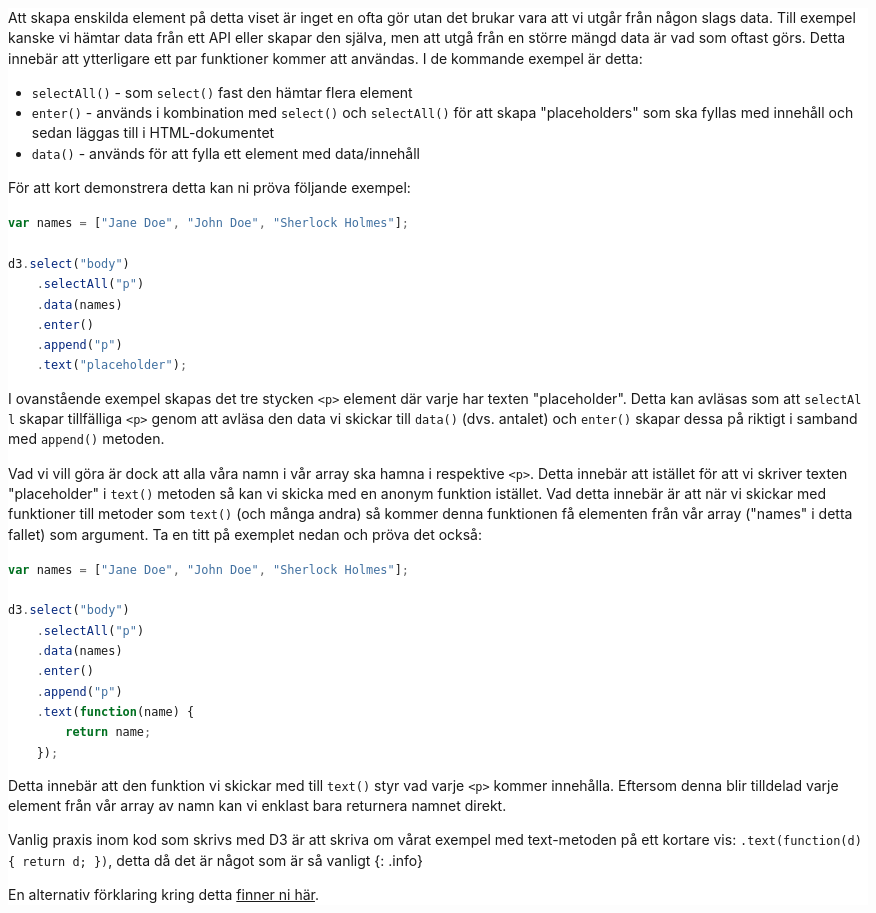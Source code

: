 Att skapa enskilda element på detta viset är inget en ofta gör utan det brukar vara att vi utgår från någon slags data. Till exempel kanske vi hämtar data från ett API eller skapar den själva, men att utgå från en större mängd data är vad som oftast görs. Detta innebär att ytterligare ett par funktioner kommer att användas. I de kommande exempel är detta:

* `selectAll()` - som `select()` fast den hämtar flera element
* `enter()` - används i kombination med `select()` och `selectAll()` för att skapa "placeholders" som ska fyllas med innehåll och sedan läggas till i HTML-dokumentet
* `data()` - används för att fylla ett element med data/innehåll

För att kort demonstrera detta kan ni pröva följande exempel:

``` js
var names = ["Jane Doe", "John Doe", "Sherlock Holmes"];

d3.select("body")
    .selectAll("p")
    .data(names)
    .enter()
    .append("p")
    .text("placeholder");
```

I ovanstående exempel skapas det tre stycken `<p>` element där varje har texten "placeholder". Detta kan avläsas som att `selectAll` skapar tillfälliga `<p>` genom att avläsa den data vi skickar till `data()` (dvs. antalet) och `enter()` skapar dessa på riktigt i samband med `append()` metoden.

Vad vi vill göra är dock att alla våra namn i vår array ska hamna i respektive `<p>`. Detta innebär att istället för att vi skriver texten "placeholder" i `text()` metoden så kan vi skicka med en anonym funktion istället. Vad detta innebär är att när vi skickar med funktioner till metoder som `text()` (och många andra) så kommer denna funktionen få elementen från vår array ("names" i detta fallet) som argument. Ta en titt på exemplet nedan och pröva det också:

``` js
var names = ["Jane Doe", "John Doe", "Sherlock Holmes"];

d3.select("body")
    .selectAll("p")
    .data(names)
    .enter()
    .append("p")
    .text(function(name) {
        return name;
    });
```

Detta innebär att den funktion vi skickar med till `text()` styr vad varje `<p>` kommer innehålla. Eftersom denna blir tilldelad varje element från vår array av namn kan vi enklast bara returnera namnet direkt.

Vanlig praxis inom kod som skrivs med D3 är att skriva om vårat exempel med text-metoden på ett kortare vis: `.text(function(d) { return d; })`, detta då det är något som är så vanligt
{: .info}

En alternativ förklaring kring detta [finner ni här](https://www.dashingd3js.com/binding-data-to-dom-elements).

